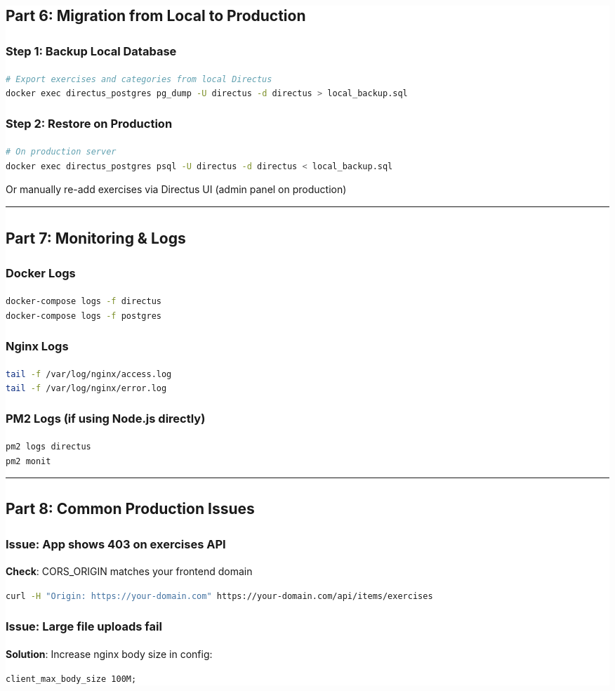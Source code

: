 
## Part 6: Migration from Local to Production

### Step 1: Backup Local Database

```bash
# Export exercises and categories from local Directus
docker exec directus_postgres pg_dump -U directus -d directus > local_backup.sql
```

### Step 2: Restore on Production

```bash
# On production server
docker exec directus_postgres psql -U directus -d directus < local_backup.sql
```

Or manually re-add exercises via Directus UI (admin panel on production)

---

## Part 7: Monitoring & Logs

### Docker Logs
```bash
docker-compose logs -f directus
docker-compose logs -f postgres
```

### Nginx Logs
```bash
tail -f /var/log/nginx/access.log
tail -f /var/log/nginx/error.log
```

### PM2 Logs (if using Node.js directly)
```bash
pm2 logs directus
pm2 monit
```

---

## Part 8: Common Production Issues

### Issue: App shows 403 on exercises API
**Check**: CORS_ORIGIN matches your frontend domain
```bash
curl -H "Origin: https://your-domain.com" https://your-domain.com/api/items/exercises
```

### Issue: Large file uploads fail
**Solution**: Increase nginx body size in config:
```nginx
client_max_body_size 100M;
```
